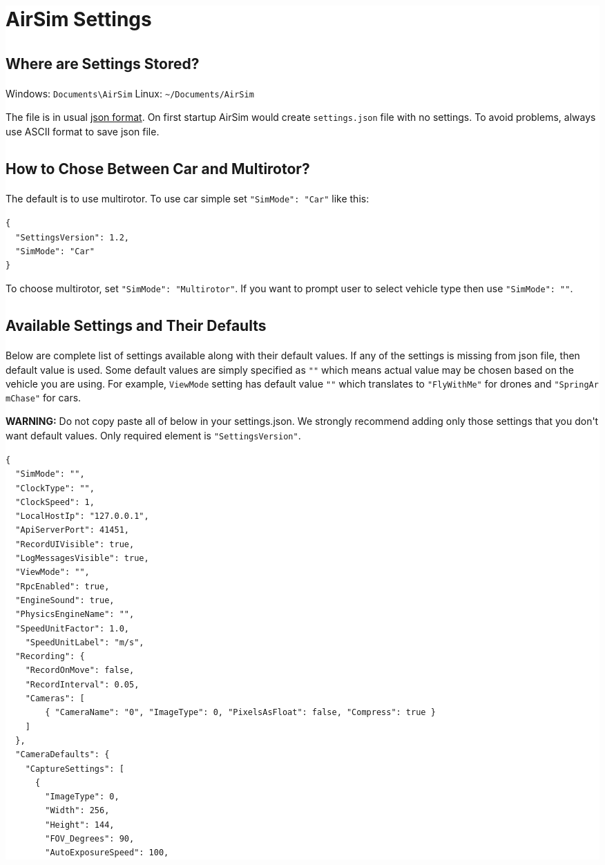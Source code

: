 # AirSim Settings

## Where are Settings Stored?
Windows: `Documents\AirSim`
Linux: `~/Documents/AirSim`

The file is in usual [json format](https://en.wikipedia.org/wiki/JSON). On first startup AirSim would create `settings.json` file with no settings. To avoid problems, always use ASCII format to save json file.

## How to Chose Between Car and Multirotor?
The default is to use multirotor. To use car simple set `"SimMode": "Car"` like this:

```
{
  "SettingsVersion": 1.2,
  "SimMode": "Car"
}
```

To choose multirotor, set `"SimMode": "Multirotor"`. If you want to prompt user to select vehicle type then use `"SimMode": ""`.

## Available Settings and Their Defaults
Below are complete list of settings available along with their default values. If any of the settings is missing from json file, then default value is used. Some default values are simply specified as `""` which means actual value may be chosen based on the vehicle you are using. For example, `ViewMode` setting has default value `""` which translates to `"FlyWithMe"` for drones and `"SpringArmChase"` for cars.

**WARNING:** Do not copy paste all of below in your settings.json. We strongly recommend adding only those settings that you don't want default values. Only required element is `"SettingsVersion"`.

```
{
  "SimMode": "",
  "ClockType": "",
  "ClockSpeed": 1,
  "LocalHostIp": "127.0.0.1",
  "ApiServerPort": 41451,
  "RecordUIVisible": true,
  "LogMessagesVisible": true,
  "ViewMode": "",
  "RpcEnabled": true,
  "EngineSound": true,
  "PhysicsEngineName": "",
  "SpeedUnitFactor": 1.0,
	"SpeedUnitLabel": "m/s",
  "Recording": {
    "RecordOnMove": false,
    "RecordInterval": 0.05,
    "Cameras": [
        { "CameraName": "0", "ImageType": 0, "PixelsAsFloat": false, "Compress": true }
    ]
  },
  "CameraDefaults": {
    "CaptureSettings": [
      {
        "ImageType": 0,
        "Width": 256,
        "Height": 144,
        "FOV_Degrees": 90,
        "AutoExposureSpeed": 100,
```